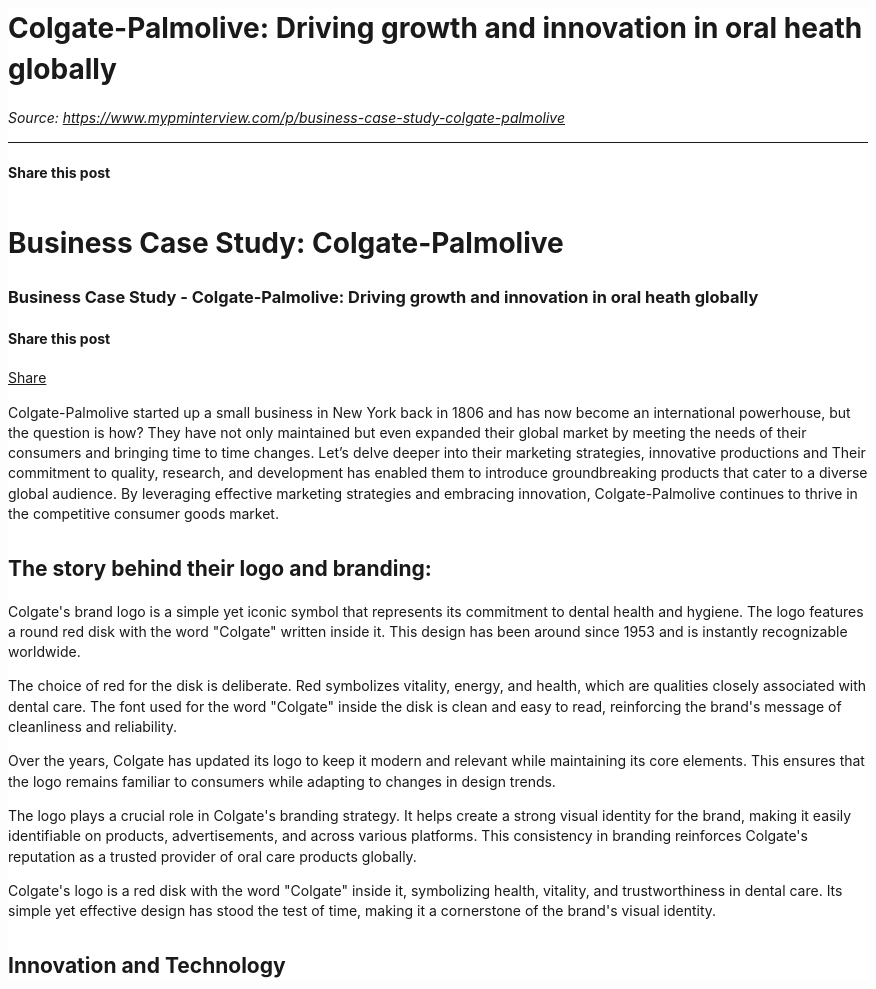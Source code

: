 # Colgate-Palmolive: Driving growth and innovation in oral heath globally

*Source: https://www.mypminterview.com/p/business-case-study-colgate-palmolive*

---

#### Share this post

# Business Case Study: Colgate-Palmolive

### Business Case Study - Colgate-Palmolive: Driving growth and innovation in oral heath globally

#### Share this post

[Share](https://www.mypminterview.com/p/business-case-study-colgate-palmolive?utm_source=substack&utm_medium=email&utm_content=share&action=share)

Colgate-Palmolive started up a small business in New York back in 1806 and has now become an international powerhouse, but the question is how? They have not only maintained but even expanded their global market by meeting the needs of their consumers and bringing time to time changes. Let’s delve deeper into their marketing strategies, innovative productions and Their commitment to quality, research, and development has enabled them to introduce groundbreaking products that cater to a diverse global audience. By leveraging effective marketing strategies and embracing innovation, Colgate-Palmolive continues to thrive in the competitive consumer goods market.

## The story behind their logo and branding:

Colgate's brand logo is a simple yet iconic symbol that represents its commitment to dental health and hygiene. The logo features a round red disk with the word "Colgate" written inside it. This design has been around since 1953 and is instantly recognizable worldwide.

The choice of red for the disk is deliberate. Red symbolizes vitality, energy, and health, which are qualities closely associated with dental care. The font used for the word "Colgate" inside the disk is clean and easy to read, reinforcing the brand's message of cleanliness and reliability.

Over the years, Colgate has updated its logo to keep it modern and relevant while maintaining its core elements. This ensures that the logo remains familiar to consumers while adapting to changes in design trends.

The logo plays a crucial role in Colgate's branding strategy. It helps create a strong visual identity for the brand, making it easily identifiable on products, advertisements, and across various platforms. This consistency in branding reinforces Colgate's reputation as a trusted provider of oral care products globally.

Colgate's logo is a red disk with the word "Colgate" inside it, symbolizing health, vitality, and trustworthiness in dental care. Its simple yet effective design has stood the test of time, making it a cornerstone of the brand's visual identity.

## Innovation and Technology
